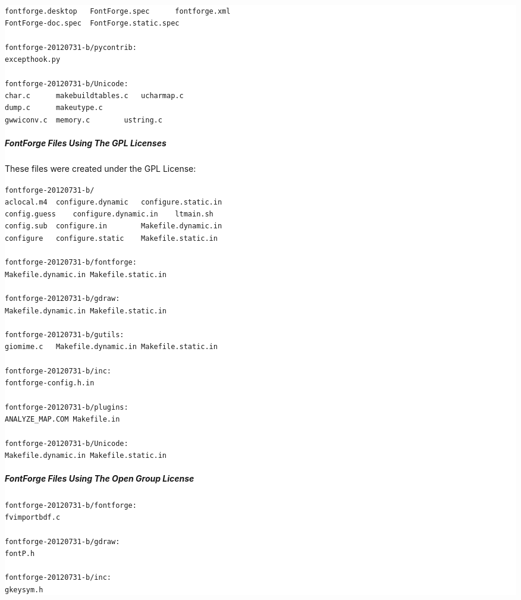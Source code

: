 ```
fontforge.desktop	FontForge.spec		fontforge.xml
FontForge-doc.spec	FontForge.static.spec

fontforge-20120731-b/pycontrib:
excepthook.py

fontforge-20120731-b/Unicode:
char.c		makebuildtables.c	ucharmap.c
dump.c		makeutype.c
gwwiconv.c	memory.c		ustring.c
```

##### FontForge Files Using The GPL Licenses

These files were created under the GPL License:
```
fontforge-20120731-b/
aclocal.m4	configure.dynamic	configure.static.in
config.guess	configure.dynamic.in	ltmain.sh
config.sub	configure.in		Makefile.dynamic.in
configure	configure.static	Makefile.static.in

fontforge-20120731-b/fontforge:
Makefile.dynamic.in	Makefile.static.in

fontforge-20120731-b/gdraw:
Makefile.dynamic.in	Makefile.static.in

fontforge-20120731-b/gutils:
giomime.c	Makefile.dynamic.in	Makefile.static.in

fontforge-20120731-b/inc:
fontforge-config.h.in

fontforge-20120731-b/plugins:
ANALYZE_MAP.COM	Makefile.in

fontforge-20120731-b/Unicode:
Makefile.dynamic.in	Makefile.static.in
```

##### FontForge Files Using The Open Group License

```
fontforge-20120731-b/fontforge:
fvimportbdf.c

fontforge-20120731-b/gdraw:
fontP.h

fontforge-20120731-b/inc:
gkeysym.h
```
